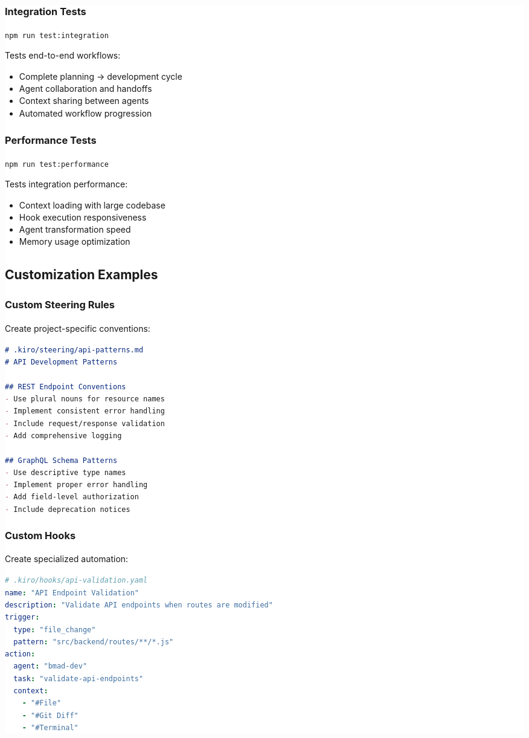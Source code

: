 ### Integration Tests

```bash
npm run test:integration
```

Tests end-to-end workflows:
- Complete planning → development cycle
- Agent collaboration and handoffs
- Context sharing between agents
- Automated workflow progression

### Performance Tests

```bash
npm run test:performance
```

Tests integration performance:
- Context loading with large codebase
- Hook execution responsiveness
- Agent transformation speed
- Memory usage optimization

## Customization Examples

### Custom Steering Rules

Create project-specific conventions:

```markdown
# .kiro/steering/api-patterns.md
# API Development Patterns

## REST Endpoint Conventions
- Use plural nouns for resource names
- Implement consistent error handling
- Include request/response validation
- Add comprehensive logging

## GraphQL Schema Patterns
- Use descriptive type names
- Implement proper error handling
- Add field-level authorization
- Include deprecation notices
```

### Custom Hooks

Create specialized automation:

```yaml
# .kiro/hooks/api-validation.yaml
name: "API Endpoint Validation"
description: "Validate API endpoints when routes are modified"
trigger:
  type: "file_change"
  pattern: "src/backend/routes/**/*.js"
action:
  agent: "bmad-dev"
  task: "validate-api-endpoints"
  context:
    - "#File"
    - "#Git Diff"
    - "#Terminal"
```
